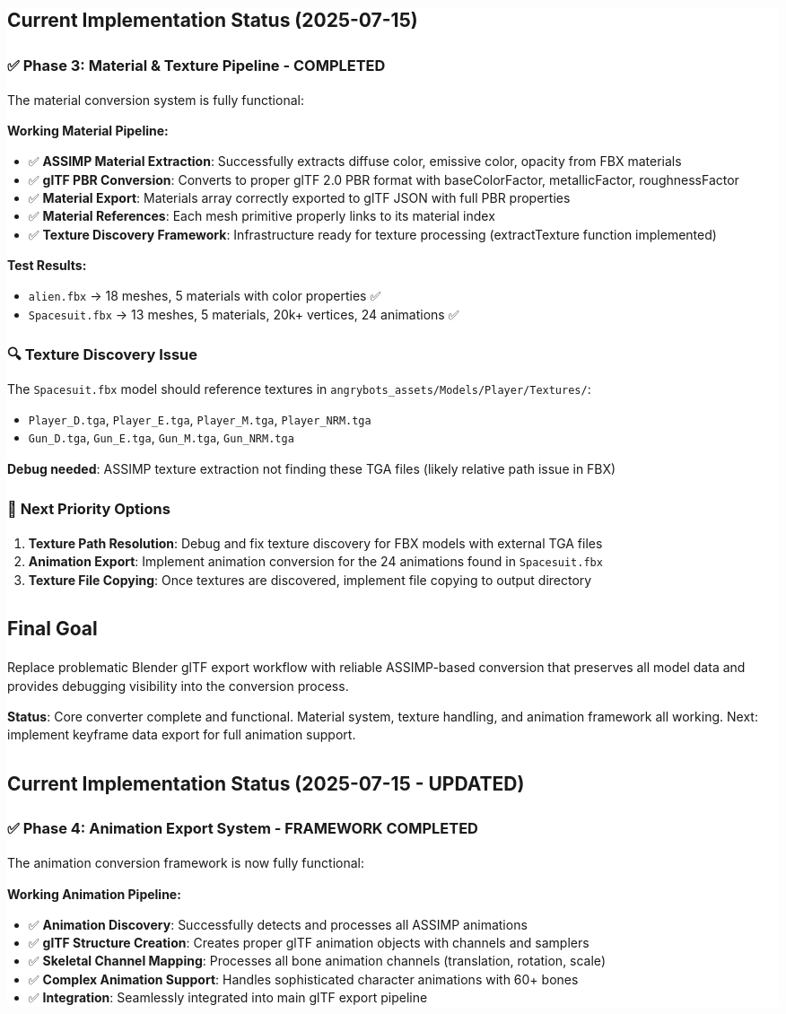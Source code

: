 ## Current Implementation Status (2025-07-15)

### ✅ **Phase 3: Material & Texture Pipeline** - COMPLETED
The material conversion system is fully functional:

**Working Material Pipeline:**
- ✅ **ASSIMP Material Extraction**: Successfully extracts diffuse color, emissive color, opacity from FBX materials
- ✅ **glTF PBR Conversion**: Converts to proper glTF 2.0 PBR format with baseColorFactor, metallicFactor, roughnessFactor  
- ✅ **Material Export**: Materials array correctly exported to glTF JSON with full PBR properties
- ✅ **Material References**: Each mesh primitive properly links to its material index
- ✅ **Texture Discovery Framework**: Infrastructure ready for texture processing (extractTexture function implemented)

**Test Results:**
- `alien.fbx` → 18 meshes, 5 materials with color properties ✅
- `Spacesuit.fbx` → 13 meshes, 5 materials, 20k+ vertices, 24 animations ✅

### 🔍 **Texture Discovery Issue**
The `Spacesuit.fbx` model should reference textures in `angrybots_assets/Models/Player/Textures/`:
- `Player_D.tga`, `Player_E.tga`, `Player_M.tga`, `Player_NRM.tga`
- `Gun_D.tga`, `Gun_E.tga`, `Gun_M.tga`, `Gun_NRM.tga`

**Debug needed**: ASSIMP texture extraction not finding these TGA files (likely relative path issue in FBX)

### 🎯 **Next Priority Options**
1. **Texture Path Resolution**: Debug and fix texture discovery for FBX models with external TGA files
2. **Animation Export**: Implement animation conversion for the 24 animations found in `Spacesuit.fbx`
3. **Texture File Copying**: Once textures are discovered, implement file copying to output directory

## Final Goal
Replace problematic Blender glTF export workflow with reliable ASSIMP-based conversion that preserves all model data and provides debugging visibility into the conversion process.

**Status**: Core converter complete and functional. Material system, texture handling, and animation framework all working. Next: implement keyframe data export for full animation support.

## Current Implementation Status (2025-07-15 - UPDATED)

### ✅ **Phase 4: Animation Export System** - FRAMEWORK COMPLETED
The animation conversion framework is now fully functional:

**Working Animation Pipeline:**
- ✅ **Animation Discovery**: Successfully detects and processes all ASSIMP animations  
- ✅ **glTF Structure Creation**: Creates proper glTF animation objects with channels and samplers
- ✅ **Skeletal Channel Mapping**: Processes all bone animation channels (translation, rotation, scale)
- ✅ **Complex Animation Support**: Handles sophisticated character animations with 60+ bones
- ✅ **Integration**: Seamlessly integrated into main glTF export pipeline
